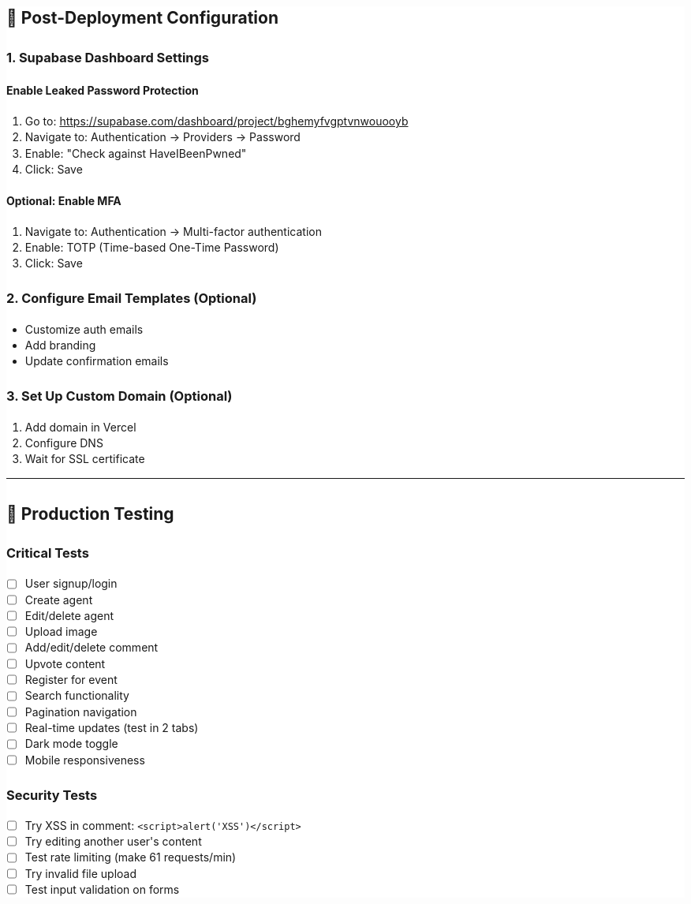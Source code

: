 
## 🔧 Post-Deployment Configuration

### 1. Supabase Dashboard Settings

#### Enable Leaked Password Protection
1. Go to: https://supabase.com/dashboard/project/bghemyfvgptvnwouooyb
2. Navigate to: Authentication → Providers → Password
3. Enable: "Check against HaveIBeenPwned"
4. Click: Save

#### Optional: Enable MFA
1. Navigate to: Authentication → Multi-factor authentication
2. Enable: TOTP (Time-based One-Time Password)
3. Click: Save

### 2. Configure Email Templates (Optional)
- Customize auth emails
- Add branding
- Update confirmation emails

### 3. Set Up Custom Domain (Optional)
1. Add domain in Vercel
2. Configure DNS
3. Wait for SSL certificate

---

## 🧪 Production Testing

### Critical Tests
- [ ] User signup/login
- [ ] Create agent
- [ ] Edit/delete agent
- [ ] Upload image
- [ ] Add/edit/delete comment
- [ ] Upvote content
- [ ] Register for event
- [ ] Search functionality
- [ ] Pagination navigation
- [ ] Real-time updates (test in 2 tabs)
- [ ] Dark mode toggle
- [ ] Mobile responsiveness

### Security Tests
- [ ] Try XSS in comment: `<script>alert('XSS')</script>`
- [ ] Try editing another user's content
- [ ] Test rate limiting (make 61 requests/min)
- [ ] Try invalid file upload
- [ ] Test input validation on forms
